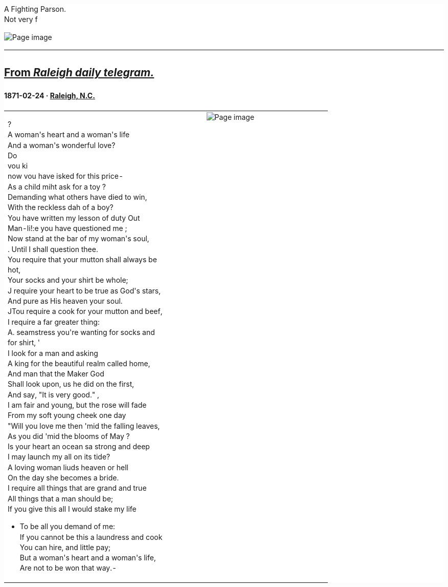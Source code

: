 A Fighting Parson.  
Not very f
</td><td style="width: 50%; max-height: 75%; margin: auto; display: block;">
<img alt="Page image" src="https://tile.loc.gov/image-services/iiif/service:ndnp:vi:batch_vi_lippizaner_ver01:data:sn84024707:00393348707:1871022301:0351/pct:82.524272,11.742072,12.898752,23.457609/!600,600/0/default.jpg"/>
</td>
</tr></table>

---

## [From _Raleigh daily telegram._](https://newspapers.digitalnc.org/lccn/sn92073041/1871-02-24/ed-1/seq-4/)

#### 1871-02-24 &middot; [Raleigh, N.C.](http://dbpedia.org/resource/Raleigh%2C_North_Carolina)

<table style="width: 100%;"><tr><td style="width: 50%">

?  
A woman&#x27;s heart and a woman&#x27;s life  
And a woman&#x27;s wonderful love?  
Do  
vou ki  
now vou have isked for this price-  
As a child miht ask for a toy ?  
Demanding what others have died to win,  
With the reckless dah of a boy?  
You have written my lesson of duty Out  
Man-li!:e you have questioned me ;  
Now stand at the bar of my woman&#x27;s soul,  
. Until I shall question thee.  
You require that your mutton shall always be  
hot,  
Your socks and your shirt be whole;  
J require your heart to be true as God&#x27;s stars,  
And pure as His heaven your soul.  
JTou require a cook for your mutton and beef,  
I require a far greater thing:  
A. seamstress you&#x27;re wanting for socks and  
for shirt, &#x27;  
I look for a man and asking  
A king for the beautiful realm called home,  
And man that the Maker God  
Shall look upon, us he did on the first,  
And say, &quot;It is very good.&quot; ,  
I am fair and young, but the rose will fade  
From my soft young cheek one day  
&quot;Will you love me then &#x27;mid the falling leaves,  
As you did &#x27;mid the blooms of May ?  
Is your heart an ocean sa strong and deep  
I may launch my all on its tide?  
A loving woman liuds heaven or hell  
On the day she becomes a bride.  
I require all things that are grand and true­  
All things that a man should be;  
If you give this all I would stake my life  
- To be all you demand of me:  
If you cannot be this a laundress and cook  
You can hire, and little pay;  
But a woman&#x27;s heart and a woman&#x27;s life,  
Are not to be won that way.-
</td><td style="width: 50%; max-height: 75%; margin: auto; display: block;">
<img alt="Page image" src="https://newspapers.digitalnc.org/images/iiif/batch_ncu_RalDTel1n_ver01%2Fdata%2F1871022401%2F0076.jp2/pct:6.716418,14.709882,17.893487,29.181777/!600,600/0/default.jpg"/>
</td>